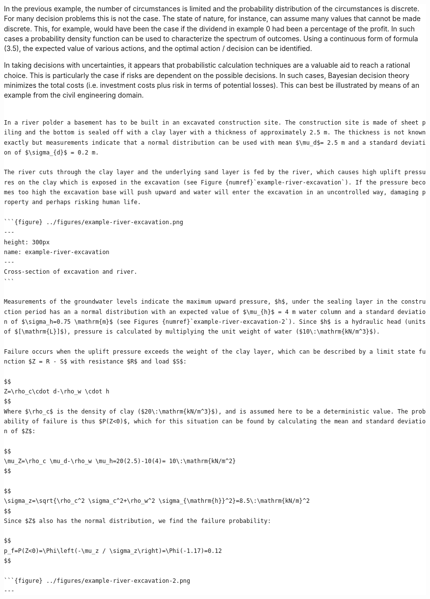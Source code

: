 In the previous example, the number of circumstances is limited and the probability distribution of the circumstances is discrete. For many decision problems this is not the case. The state of nature, for instance, can assume many values that cannot be made discrete. This, for example, would have been the case if the dividend in example 0 had been a percentage of the profit. In such cases a probability density function can be used to characterize the spectrum of outcomes. Using a continuous form of formula (3.5), the expected value of various actions, and the optimal action / decision can be identified.

In taking decisions with uncertainties, it appears that probabilistic calculation techniques are a valuable aid to reach a rational choice. This is particularly the case if risks are dependent on the possible decisions. In such cases, Bayesian decision theory minimizes the total costs (i.e. investment costs plus risk in terms of potential losses). This can best be illustrated by means of an example from the civil engineering domain.

````{admonition} Example: drainage of a construction site – decision tree

In a river polder a basement has to be built in an excavated construction site. The construction site is made of sheet piling and the bottom is sealed off with a clay layer with a thickness of approximately 2.5 m. The thickness is not known exactly but measurements indicate that a normal distribution can be used with mean $\mu_d$= 2.5 m and a standard deviation of $\sigma_{d}$ = 0.2 m.

The river cuts through the clay layer and the underlying sand layer is fed by the river, which causes high uplift pressures on the clay which is exposed in the excavation (see Figure {numref}`example-river-excavation`). If the pressure becomes too high the excavation base will push upward and water will enter the excavation in an uncontrolled way, damaging property and perhaps risking human life.

```{figure} ../figures/example-river-excavation.png
---
height: 300px
name: example-river-excavation
---
Cross-section of excavation and river.
```

Measurements of the groundwater levels indicate the maximum upward pressure, $h$, under the sealing layer in the construction period has an a normal distribution with an expected value of $\mu_{h}$ = 4 m water column and a standard deviation of $\sigma_h=0.75 \mathrm{m}$ (see Figures {numref}`example-river-excavation-2`). Since $h$ is a hydraulic head (units of $[\mathrm{L}]$), pressure is calculated by multiplying the unit weight of water ($10\:\mathrm{kN/m^3}$).

Failure occurs when the uplift pressure exceeds the weight of the clay layer, which can be described by a limit state function $Z = R - S$ with resistance $R$ and load $S$:

$$ 
Z=\rho_c\cdot d-\rho_w \cdot h
$$
Where $\rho_c$ is the density of clay ($20\:\mathrm{kN/m^3}$), and is assumed here to be a deterministic value. The probability of failure is thus $P(Z<0)$, which for this situation can be found by calculating the mean and standard deviation of $Z$:

$$
\mu_Z=\rho_c \mu_d-\rho_w \mu_h=20(2.5)-10(4)= 10\:\mathrm{kN/m^2}
$$

$$
\sigma_z=\sqrt{\rho_c^2 \sigma_c^2+\rho_w^2 \sigma_{\mathrm{h}}^2}=8.5\:\mathrm{kN/m}^2
$$           
Since $Z$ also has the normal distribution, we find the failure probability:

$$
p_f=P(Z<0)=\Phi\left(-\mu_z / \sigma_z\right)=\Phi(-1.17)=0.12
$$

```{figure} ../figures/example-river-excavation-2.png
---
````